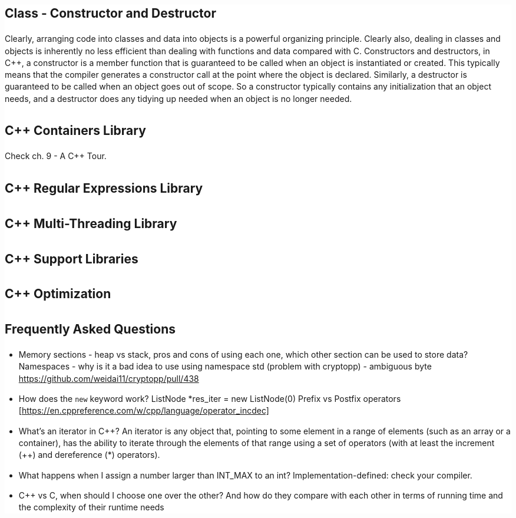 ## Class - Constructor and Destructor

Clearly, arranging code into classes and data into objects is a powerful organizing principle. Clearly also, dealing in classes and objects is inherently no less efficient than dealing with functions and data compared with C. Constructors and destructors, in C++, a constructor is a member function that is guaranteed to be called when an object is instantiated or created. This typically means that the compiler generates a constructor call at the point where the object is declared. Similarly, a destructor is guaranteed to be called when an object goes out of scope. So a constructor typically contains any initialization that an object needs, and a destructor does any tidying up needed when an object is no longer needed.

## C++ Containers Library



Check ch. 9 - A C++ Tour.

## C++ Regular Expressions Library



## C++ Multi-Threading Library



## C++ Support Libraries



## C++ Optimization



## Frequently Asked Questions

* Memory sections - heap vs stack, pros and cons of using each one, which other section can be used to store data?
Namespaces - why is it a bad idea to use using namespace std (problem with cryptopp) - ambiguous byte https://github.com/weidai11/cryptopp/pull/438

* How does the `new` keyword work? ListNode *res_iter = new ListNode(0)
Prefix vs Postfix operators [https://en.cppreference.com/w/cpp/language/operator_incdec]
 
* What’s an iterator in C++?
An iterator is any object that, pointing to some element in a range of elements (such as an array or a container), has the ability to iterate through the elements of that range using a set of operators (with at least the increment (++) and dereference (*) operators).

* What happens when I assign a number larger than INT_MAX to an int?
Implementation-defined: check your compiler.

* C++ vs C, when should I choose one over the other? And how do they compare with each other in terms of running time and the complexity of their runtime needs
